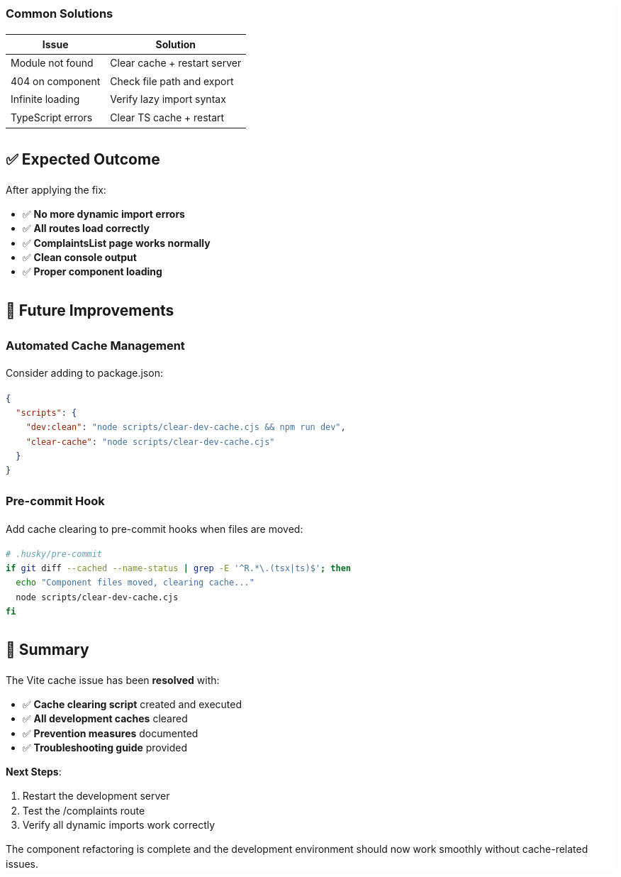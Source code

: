 ### **Common Solutions**

| Issue | Solution |
|-------|----------|
| Module not found | Clear cache + restart server |
| 404 on component | Check file path and export |
| Infinite loading | Verify lazy import syntax |
| TypeScript errors | Clear TS cache + restart |

## ✅ **Expected Outcome**

After applying the fix:
- ✅ **No more dynamic import errors**
- ✅ **All routes load correctly**
- ✅ **ComplaintsList page works normally**
- ✅ **Clean console output**
- ✅ **Proper component loading**

## 🔮 **Future Improvements**

### **Automated Cache Management**
Consider adding to package.json:
```json
{
  "scripts": {
    "dev:clean": "node scripts/clear-dev-cache.cjs && npm run dev",
    "clear-cache": "node scripts/clear-dev-cache.cjs"
  }
}
```

### **Pre-commit Hook**
Add cache clearing to pre-commit hooks when files are moved:
```bash
# .husky/pre-commit
if git diff --cached --name-status | grep -E '^R.*\.(tsx|ts)$'; then
  echo "Component files moved, clearing cache..."
  node scripts/clear-dev-cache.cjs
fi
```

## 📝 **Summary**

The Vite cache issue has been **resolved** with:
- ✅ **Cache clearing script** created and executed
- ✅ **All development caches** cleared
- ✅ **Prevention measures** documented
- ✅ **Troubleshooting guide** provided

**Next Steps**:
1. Restart the development server
2. Test the /complaints route
3. Verify all dynamic imports work correctly

The component refactoring is complete and the development environment should now work smoothly without cache-related issues.